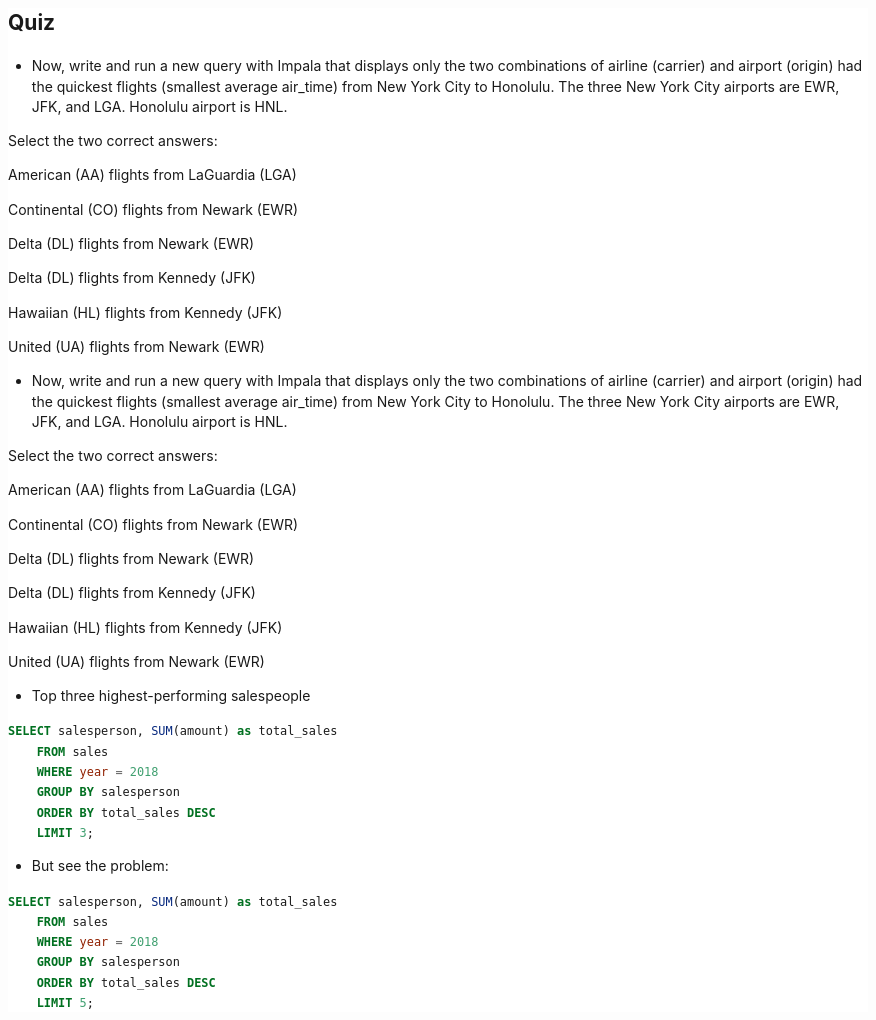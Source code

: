## Quiz
* Now, write and run a new query with Impala that displays only the two combinations of airline (carrier) and airport (origin) had the quickest flights (smallest average air_time) from New York City to Honolulu. The three New York City airports are EWR, JFK, and LGA. Honolulu airport is HNL.

Select the two correct answers:


American (AA) flights from LaGuardia (LGA)


Continental (CO) flights from Newark (EWR)


Delta (DL) flights from Newark (EWR)


Delta (DL) flights from Kennedy (JFK)


Hawaiian (HL) flights from Kennedy (JFK)


United (UA) flights from Newark (EWR)



* Now, write and run a new query with Impala that displays only the two combinations of airline (carrier) and airport (origin) had the quickest flights (smallest average air_time) from New York City to Honolulu. The three New York City airports are EWR, JFK, and LGA. Honolulu airport is HNL.

Select the two correct answers:


American (AA) flights from LaGuardia (LGA)


Continental (CO) flights from Newark (EWR)


Delta (DL) flights from Newark (EWR)


Delta (DL) flights from Kennedy (JFK)


Hawaiian (HL) flights from Kennedy (JFK)


United (UA) flights from Newark (EWR)



* Top three highest-performing salespeople

~~~~sql
SELECT salesperson, SUM(amount) as total_sales
    FROM sales
    WHERE year = 2018
    GROUP BY salesperson
    ORDER BY total_sales DESC
    LIMIT 3;
~~~~

* But see the problem:
~~~~sql
SELECT salesperson, SUM(amount) as total_sales
    FROM sales
    WHERE year = 2018
    GROUP BY salesperson
    ORDER BY total_sales DESC
    LIMIT 5;
~~~~
